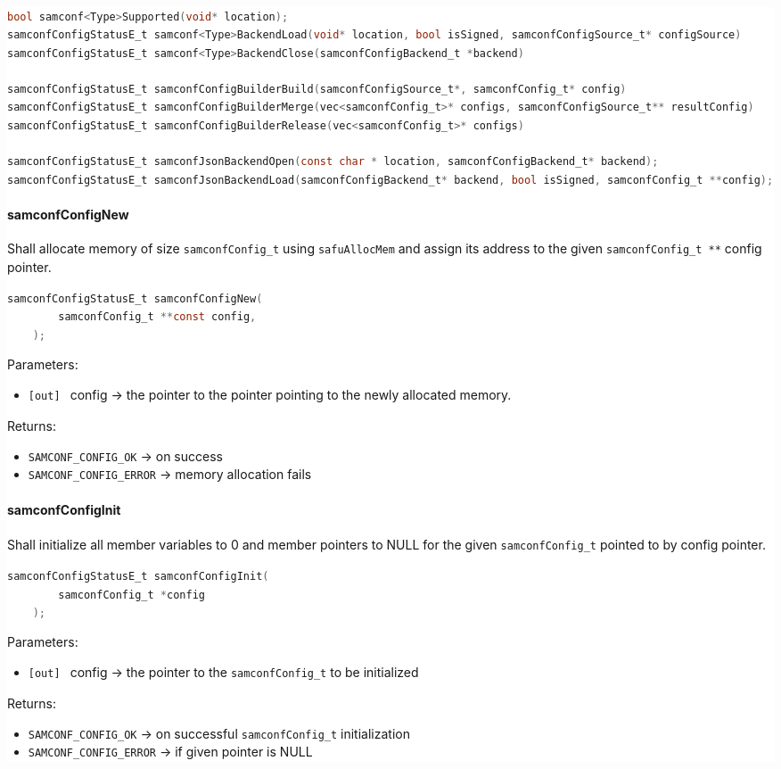 ```c
```

```c
bool samconf<Type>Supported(void* location);
samconfConfigStatusE_t samconf<Type>BackendLoad(void* location, bool isSigned, samconfConfigSource_t* configSource)
samconfConfigStatusE_t samconf<Type>BackendClose(samconfConfigBackend_t *backend)

samconfConfigStatusE_t samconfConfigBuilderBuild(samconfConfigSource_t*, samconfConfig_t* config)
samconfConfigStatusE_t samconfConfigBuilderMerge(vec<samconfConfig_t>* configs, samconfConfigSource_t** resultConfig)
samconfConfigStatusE_t samconfConfigBuilderRelease(vec<samconfConfig_t>* configs)

samconfConfigStatusE_t samconfJsonBackendOpen(const char * location, samconfConfigBackend_t* backend);
samconfConfigStatusE_t samconfJsonBackendLoad(samconfConfigBackend_t* backend, bool isSigned, samconfConfig_t **config);
```

#### samconfConfigNew

Shall allocate memory of size ``samconfConfig_t`` using ``safuAllocMem`` and assign its address to the given ``samconfConfig_t **`` config pointer.


```c
samconfConfigStatusE_t samconfConfigNew(
        samconfConfig_t **const config,
    );
```

Parameters:

* `[out] ` config -> the pointer to the pointer pointing to the newly allocated memory.

Returns:
* `SAMCONF_CONFIG_OK` -> on success
* `SAMCONF_CONFIG_ERROR` -> memory allocation fails

#### samconfConfigInit

Shall initialize all  member variables to 0 and member pointers to NULL for the given ``samconfConfig_t`` pointed to by config pointer.


```c
samconfConfigStatusE_t samconfConfigInit(
        samconfConfig_t *config
    );
```

Parameters:

* `[out] ` config -> the pointer to the `samconfConfig_t` to be initialized

Returns:
* `SAMCONF_CONFIG_OK` -> on successful `samconfConfig_t` initialization
* `SAMCONF_CONFIG_ERROR` -> if given pointer is NULL
